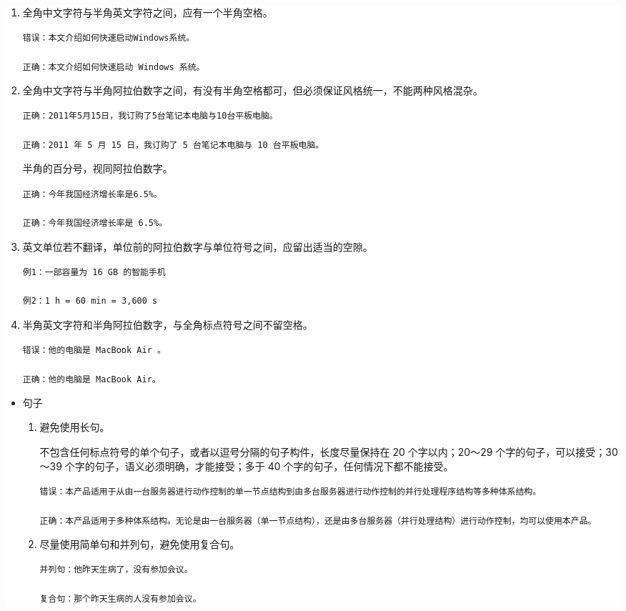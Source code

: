   1. 全角中文字符与半角英文字符之间，应有一个半角空格。

     ```markdown
     错误：本文介绍如何快速启动Windows系统。
     
     正确：本文介绍如何快速启动 Windows 系统。
     ```

  2. 全角中文字符与半角阿拉伯数字之间，有没有半角空格都可，但必须保证风格统一，不能两种风格混杂。

     ```
     正确：2011年5月15日，我订购了5台笔记本电脑与10台平板电脑。
     
     正确：2011 年 5 月 15 日，我订购了 5 台笔记本电脑与 10 台平板电脑。
     ```

     半角的百分号，视同阿拉伯数字。

     ```
     正确：今年我国经济增长率是6.5%。
     
     正确：今年我国经济增长率是 6.5%。
     ```

  3. 英文单位若不翻译，单位前的阿拉伯数字与单位符号之间，应留出适当的空隙。

     ```
     例1：一部容量为 16 GB 的智能手机
     
     例2：1 h = 60 min = 3,600 s
     ```

  4. 半角英文字符和半角阿拉伯数字，与全角标点符号之间不留空格。

     ```
     错误：他的电脑是 MacBook Air 。
     
     正确：他的电脑是 MacBook Air。
     ```

- 句子

  1. 避免使用长句。

     不包含任何标点符号的单个句子，或者以逗号分隔的句子构件，长度尽量保持在 20 个字以内；20～29 个字的句子，可以接受；30～39 个字的句子，语义必须明确，才能接受；多于 40 个字的句子，任何情况下都不能接受。

     ```
     错误：本产品适用于从由一台服务器进行动作控制的单一节点结构到由多台服务器进行动作控制的并行处理程序结构等多种体系结构。
     
     正确：本产品适用于多种体系结构。无论是由一台服务器（单一节点结构），还是由多台服务器（并行处理结构）进行动作控制，均可以使用本产品。
     ```

  2. 尽量使用简单句和并列句，避免使用复合句。

     ```
     并列句：他昨天生病了，没有参加会议。
     
     复合句：那个昨天生病的人没有参加会议。
     ```
